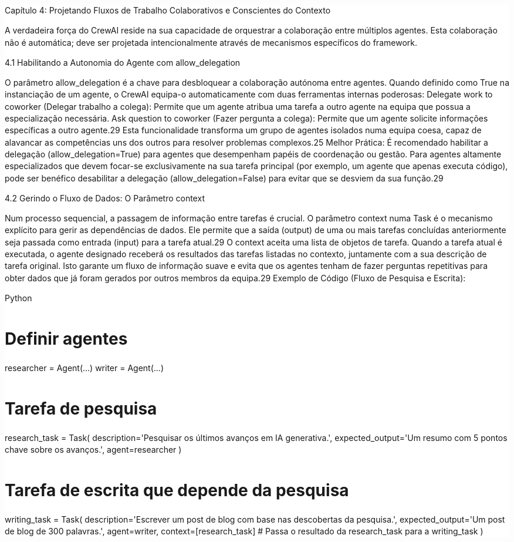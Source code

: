 Capítulo 4: Projetando Fluxos de Trabalho Colaborativos e Conscientes do Contexto

A verdadeira força do CrewAI reside na sua capacidade de orquestrar a colaboração entre múltiplos agentes. Esta colaboração não é automática; deve ser projetada intencionalmente através de mecanismos específicos do framework.

4.1 Habilitando a Autonomia do Agente com allow_delegation

O parâmetro allow_delegation é a chave para desbloquear a colaboração autónoma entre agentes. Quando definido como True na instanciação de um agente, o CrewAI equipa-o automaticamente com duas ferramentas internas poderosas:
Delegate work to coworker (Delegar trabalho a colega): Permite que um agente atribua uma tarefa a outro agente na equipa que possua a especialização necessária.
Ask question to coworker (Fazer pergunta a colega): Permite que um agente solicite informações específicas a outro agente.29
Esta funcionalidade transforma um grupo de agentes isolados numa equipa coesa, capaz de alavancar as competências uns dos outros para resolver problemas complexos.25
Melhor Prática: É recomendado habilitar a delegação (allow_delegation=True) para agentes que desempenham papéis de coordenação ou gestão. Para agentes altamente especializados que devem focar-se exclusivamente na sua tarefa principal (por exemplo, um agente que apenas executa código), pode ser benéfico desabilitar a delegação (allow_delegation=False) para evitar que se desviem da sua função.29

4.2 Gerindo o Fluxo de Dados: O Parâmetro context

Num processo sequencial, a passagem de informação entre tarefas é crucial. O parâmetro context numa Task é o mecanismo explícito para gerir as dependências de dados. Ele permite que a saída (output) de uma ou mais tarefas concluídas anteriormente seja passada como entrada (input) para a tarefa atual.29
O context aceita uma lista de objetos de tarefa. Quando a tarefa atual é executada, o agente designado receberá os resultados das tarefas listadas no contexto, juntamente com a sua descrição de tarefa original. Isto garante um fluxo de informação suave e evita que os agentes tenham de fazer perguntas repetitivas para obter dados que já foram gerados por outros membros da equipa.29
Exemplo de Código (Fluxo de Pesquisa e Escrita):

Python


# Definir agentes
researcher = Agent(...)
writer = Agent(...)

# Tarefa de pesquisa
research_task = Task(
  description='Pesquisar os últimos avanços em IA generativa.',
  expected_output='Um resumo com 5 pontos chave sobre os avanços.',
  agent=researcher
)

# Tarefa de escrita que depende da pesquisa
writing_task = Task(
  description='Escrever um post de blog com base nas descobertas da pesquisa.',
  expected_output='Um post de blog de 300 palavras.',
  agent=writer,
  context=[research_task]  # Passa o resultado da research_task para a writing_task
)
